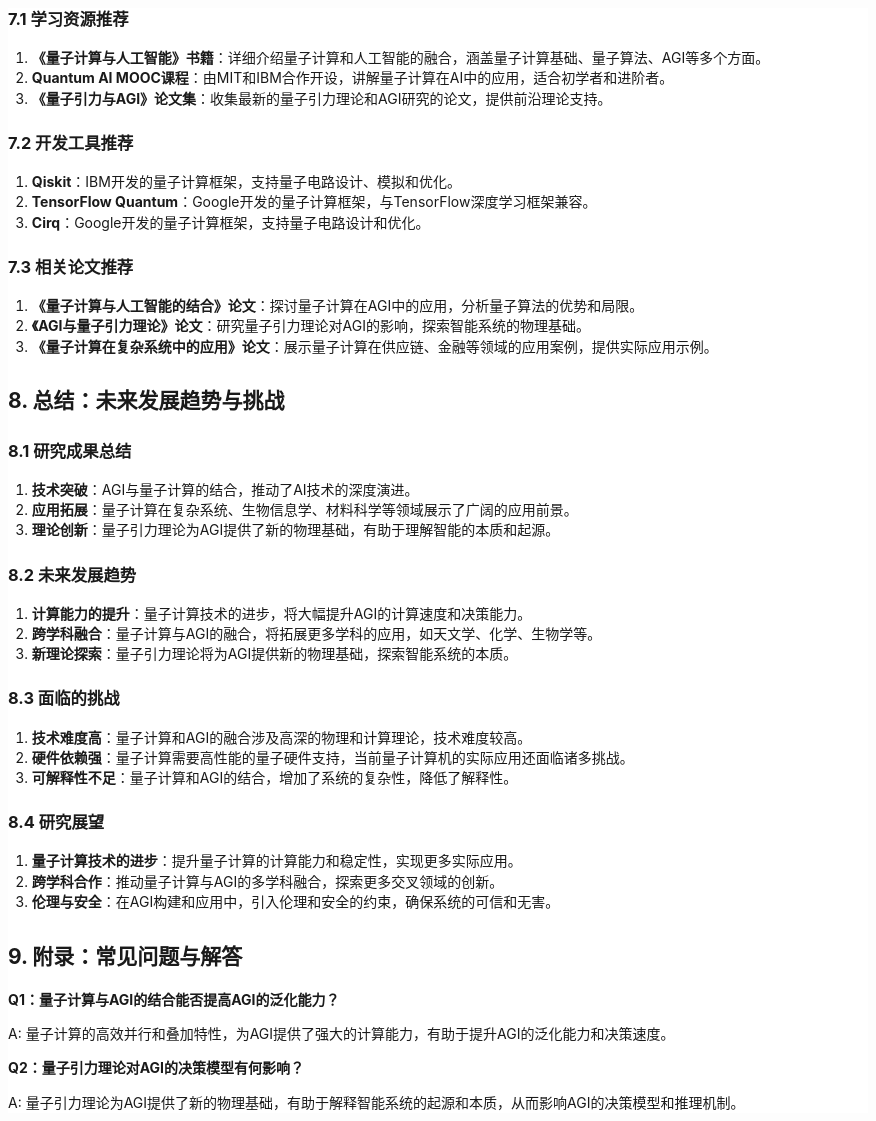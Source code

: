 ### 7.1 学习资源推荐

1. **《量子计算与人工智能》书籍**：详细介绍量子计算和人工智能的融合，涵盖量子计算基础、量子算法、AGI等多个方面。
2. **Quantum AI MOOC课程**：由MIT和IBM合作开设，讲解量子计算在AI中的应用，适合初学者和进阶者。
3. **《量子引力与AGI》论文集**：收集最新的量子引力理论和AGI研究的论文，提供前沿理论支持。

### 7.2 开发工具推荐

1. **Qiskit**：IBM开发的量子计算框架，支持量子电路设计、模拟和优化。
2. **TensorFlow Quantum**：Google开发的量子计算框架，与TensorFlow深度学习框架兼容。
3. **Cirq**：Google开发的量子计算框架，支持量子电路设计和优化。

### 7.3 相关论文推荐

1. **《量子计算与人工智能的结合》论文**：探讨量子计算在AGI中的应用，分析量子算法的优势和局限。
2. **《AGI与量子引力理论》论文**：研究量子引力理论对AGI的影响，探索智能系统的物理基础。
3. **《量子计算在复杂系统中的应用》论文**：展示量子计算在供应链、金融等领域的应用案例，提供实际应用示例。

## 8. 总结：未来发展趋势与挑战

### 8.1 研究成果总结

1. **技术突破**：AGI与量子计算的结合，推动了AI技术的深度演进。
2. **应用拓展**：量子计算在复杂系统、生物信息学、材料科学等领域展示了广阔的应用前景。
3. **理论创新**：量子引力理论为AGI提供了新的物理基础，有助于理解智能的本质和起源。

### 8.2 未来发展趋势

1. **计算能力的提升**：量子计算技术的进步，将大幅提升AGI的计算速度和决策能力。
2. **跨学科融合**：量子计算与AGI的融合，将拓展更多学科的应用，如天文学、化学、生物学等。
3. **新理论探索**：量子引力理论将为AGI提供新的物理基础，探索智能系统的本质。

### 8.3 面临的挑战

1. **技术难度高**：量子计算和AGI的融合涉及高深的物理和计算理论，技术难度较高。
2. **硬件依赖强**：量子计算需要高性能的量子硬件支持，当前量子计算机的实际应用还面临诸多挑战。
3. **可解释性不足**：量子计算和AGI的结合，增加了系统的复杂性，降低了解释性。

### 8.4 研究展望

1. **量子计算技术的进步**：提升量子计算的计算能力和稳定性，实现更多实际应用。
2. **跨学科合作**：推动量子计算与AGI的多学科融合，探索更多交叉领域的创新。
3. **伦理与安全**：在AGI构建和应用中，引入伦理和安全的约束，确保系统的可信和无害。

## 9. 附录：常见问题与解答

**Q1：量子计算与AGI的结合能否提高AGI的泛化能力？**

A: 量子计算的高效并行和叠加特性，为AGI提供了强大的计算能力，有助于提升AGI的泛化能力和决策速度。

**Q2：量子引力理论对AGI的决策模型有何影响？**

A: 量子引力理论为AGI提供了新的物理基础，有助于解释智能系统的起源和本质，从而影响AGI的决策模型和推理机制。
